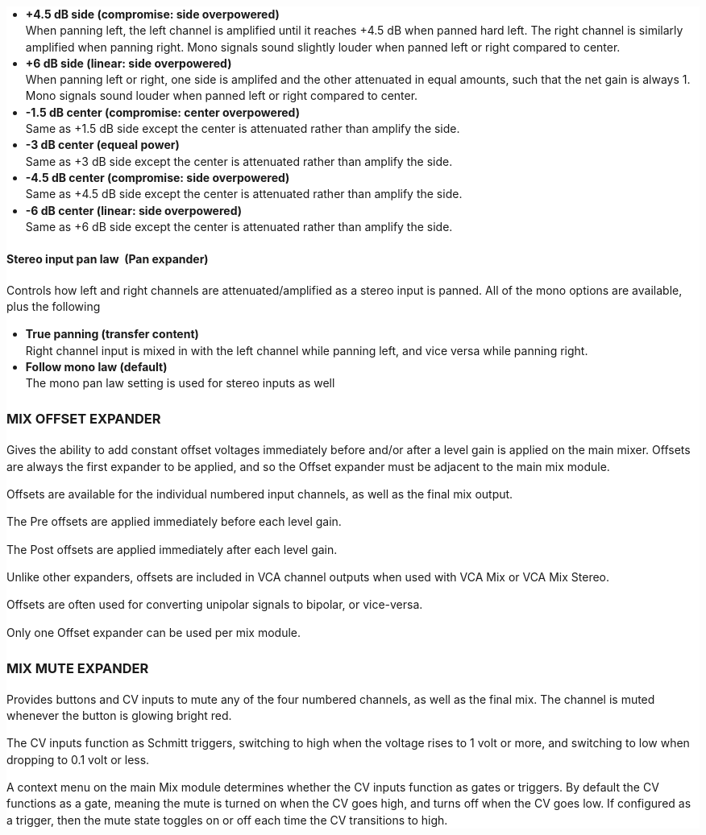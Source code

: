  * **+4.5 dB side (compromise: side overpowered)**  
   When panning left, the left channel is amplified until it reaches +4.5 dB when panned hard left. The right channel is similarly amplified when panning right. Mono signals sound slightly louder when panned left or right compared to center.
 * **+6 dB side (linear: side overpowered)**  
   When panning left or right, one side is amplifed and the other attenuated in equal amounts, such that the net gain is always 1. Mono signals sound louder when panned left or right compared to center.
 * **-1.5 dB center (compromise: center overpowered)**  
   Same as +1.5 dB side except the center is attenuated rather than amplify the side.
 * **-3 dB center (equeal power)**  
   Same as +3 dB side except the center is attenuated rather than amplify the side.
 * **-4.5 dB center (compromise: side overpowered)**  
   Same as +4.5 dB side except the center is attenuated rather than amplify the side.
 * **-6 dB center (linear: side overpowered)**  
   Same as +6 dB side except the center is attenuated rather than amplify the side.

#### Stereo input pan law &nbsp;(Pan expander)
Controls how left and right channels are attenuated/amplified as a stereo input is panned. All of the mono options are available, plus the following
 * **True panning (transfer content)**  
   Right channel input is mixed in with the left channel while panning left, and vice versa while panning right.
 * **Follow mono law (default)**  
   The mono pan law setting is used for stereo inputs as well

### MIX OFFSET EXPANDER
Gives the ability to add constant offset voltages immediately before and/or after a level gain is applied on the main mixer. Offsets are always the first expander to be applied, and so the Offset expander must be adjacent to the main mix module.

Offsets are available for the individual numbered input channels, as well as the final mix output.

The Pre offsets are applied immediately before each level gain.

The Post offsets are applied immediately after each level gain.

Unlike other expanders, offsets are included in VCA channel outputs when used with VCA Mix or VCA Mix Stereo.

Offsets are often used for converting unipolar signals to bipolar, or vice-versa.

Only one Offset expander can be used per mix module.

### MIX MUTE EXPANDER

Provides buttons and CV inputs to mute any of the four numbered channels, as well as the final mix. The channel is muted whenever the button is glowing bright red.

The CV inputs function as Schmitt triggers, switching to high when the voltage rises to 1 volt or more, and switching to low when dropping to 0.1 volt or less.

A context menu on the main Mix module determines whether the CV inputs function as gates or triggers. By default the CV functions as a gate, meaning the mute is turned on when the CV goes high, and turns off when the CV goes low. If configured as a trigger, then the mute state toggles on or off each time the CV transitions to high.
